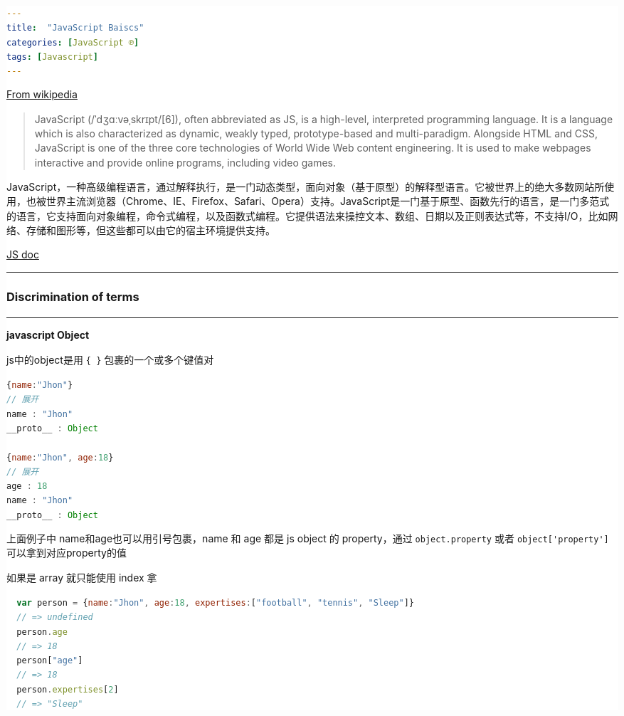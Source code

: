 ```yaml
---
title:  "JavaScript Baiscs"
categories: [JavaScript ℗]
tags: [Javascript]
---
```


[From wikipedia](https://en.wikipedia.org/wiki/JavaScript)

> JavaScript (/ˈdʒɑːvəˌskrɪpt/[6]), often abbreviated as JS, is a high-level, interpreted programming language. It is a language which is also characterized as dynamic, weakly typed, prototype-based and multi-paradigm. Alongside HTML and CSS, JavaScript is one of the three core technologies of World Wide Web content engineering. It is used to make webpages interactive and provide online programs, including video games.

JavaScript，一种高级编程语言，通过解释执行，是一门动态类型，面向对象（基于原型）的解释型语言。它被世界上的绝大多数网站所使用，也被世界主流浏览器（Chrome、IE、Firefox、Safari、Opera）支持。JavaScript是一门基于原型、函数先行的语言，是一门多范式的语言，它支持面向对象编程，命令式编程，以及函数式编程。它提供语法来操控文本、数组、日期以及正则表达式等，不支持I/O，比如网络、存储和图形等，但这些都可以由它的宿主环境提供支持。

[JS doc](http://devdocs.io/javascript/)

---

### Discrimination of terms

---

**javascript Object**

js中的object是用 `{ }` 包裹的一个或多个键值对

```js
{name:"Jhon"}
// 展开
name : "Jhon"
__proto__ : Object

{name:"Jhon", age:18}
// 展开
age : 18
name : "Jhon"
__proto__ : Object
```

上面例子中 name和age也可以用引号包裹，name 和 age 都是 js object 的 property，通过 `object.property` 或者 `object['property']` 可以拿到对应property的值

如果是 array 就只能使用 index 拿

```js
  var person = {name:"Jhon", age:18, expertises:["football", "tennis", "Sleep"]}
  // => undefined
  person.age
  // => 18
  person["age"]
  // => 18
  person.expertises[2]
  // => "Sleep"
```
